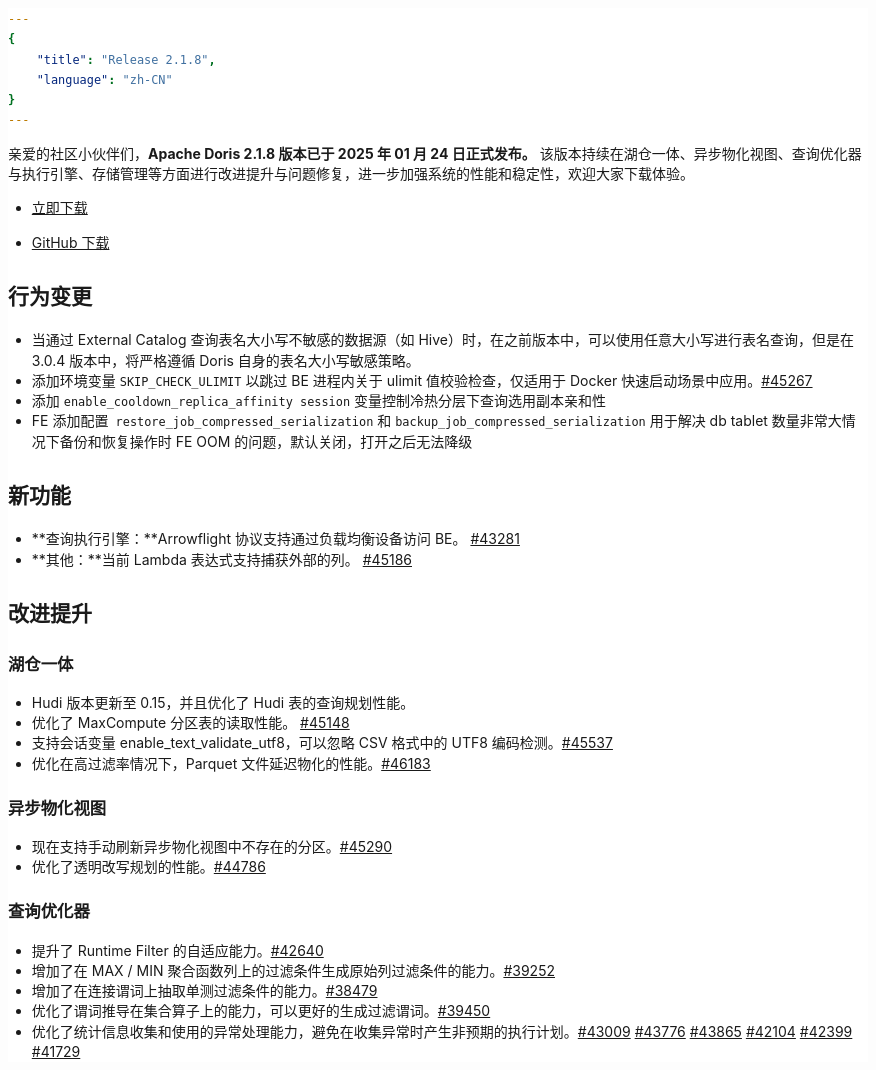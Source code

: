```yaml
---
{
    "title": "Release 2.1.8",
    "language": "zh-CN"
}
---
```




亲爱的社区小伙伴们，**Apache Doris 2.1.8 版本已于 2025 年 01 月 24 日正式发布。** 该版本持续在湖仓一体、异步物化视图、查询优化器与执行引擎、存储管理等方面进行改进提升与问题修复，进一步加强系统的性能和稳定性，欢迎大家下载体验。

- [立即下载](https://doris.apache.org/download)

- [GitHub 下载](https://github.com/apache/doris/releases/tag/2.1.8-rc01)


## 行为变更

- 当通过 External Catalog 查询表名大小写不敏感的数据源（如 Hive）时，在之前版本中，可以使用任意大小写进行表名查询，但是在 3.0.4 版本中，将严格遵循 Doris 自身的表名大小写敏感策略。
- 添加环境变量 `SKIP_CHECK_ULIMIT` 以跳过 BE 进程内关于 ulimit 值校验检查，仅适用于 Docker 快速启动场景中应用。[#45267](https://github.com/apache/doris/pull/45267)
- 添加 `enable_cooldown_replica_affinity session` 变量控制冷热分层下查询选用副本亲和性
- FE 添加配置` restore_job_compressed_serialization` 和 `backup_job_compressed_serialization` 用于解决 db tablet 数量非常大情况下备份和恢复操作时 FE OOM 的问题，默认关闭，打开之后无法降级

## 新功能

- **查询执行引擎：**Arrowflight 协议支持通过负载均衡设备访问 BE。 [#43281](https://github.com/apache/doris/pull/43281)
- **其他：**当前 Lambda 表达式支持捕获外部的列。 [#45186](https://github.com/apache/doris/pull/45186)

## 改进提升

### 湖仓一体

- Hudi 版本更新至 0.15，并且优化了 Hudi 表的查询规划性能。
- 优化了 MaxCompute 分区表的读取性能。 [#45148](https://github.com/apache/doris/pull/45148)
- 支持会话变量 enable_text_validate_utf8，可以忽略 CSV 格式中的 UTF8 编码检测。[#45537](https://github.com/apache/doris/pull/45537)
- 优化在高过滤率情况下，Parquet 文件延迟物化的性能。[#46183](https://github.com/apache/doris/pull/46183)

### 异步物化视图

- 现在支持手动刷新异步物化视图中不存在的分区。[#45290](https://github.com/apache/doris/pull/45290)
- 优化了透明改写规划的性能。[#44786](https://github.com/apache/doris/pull/44786)

### 查询优化器

- 提升了 Runtime Filter 的自适应能力。[#42640](https://github.com/apache/doris/pull/42640)
- 增加了在 MAX / MIN 聚合函数列上的过滤条件生成原始列过滤条件的能力。[#39252](https://github.com/apache/doris/pull/39252)
- 增加了在连接谓词上抽取单测过滤条件的能力。[#38479](https://github.com/apache/doris/pull/38479)
- 优化了谓词推导在集合算子上的能力，可以更好的生成过滤谓词。[#39450](https://github.com/apache/doris/pull/39450)
- 优化了统计信息收集和使用的异常处理能力，避免在收集异常时产生非预期的执行计划。[#43009](https://github.com/apache/doris/pull/43009) [#43776](https://github.com/apache/doris/pull/43776) [#43865](https://github.com/apache/doris/pull/43865) [#42104](https://github.com/apache/doris/pull/42104) [#42399](https://github.com/apache/doris/pull/42399) [#41729](https://github.com/apache/doris/pull/41729)

